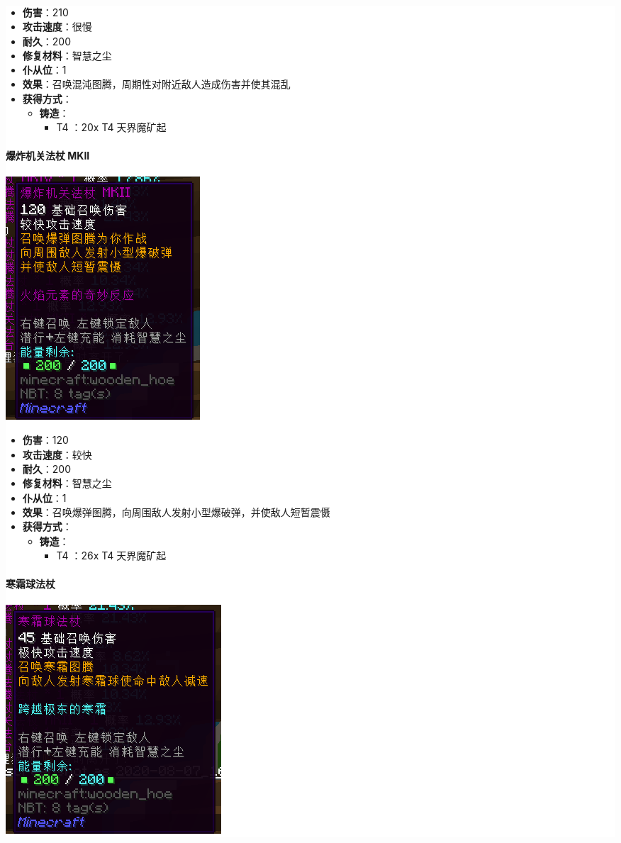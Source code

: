 - **伤害**：210
- **攻击速度**：很慢
- **耐久**：200
- **修复材料**：智慧之尘
- **仆从位**：1
- **效果**：召唤混沌图腾，周期性对附近敌人造成伤害并使其混乱
- **获得方式**：
  + **铸造**：
    * T4 ：20x T4 天界魔矿起

#### 爆炸机关法杖 MKII

![爆炸机关法杖 MKII](../../../assets/images/legacy/inf2/items/summon/t4_explosive_trap_staff_mkii.png)

- **伤害**：120
- **攻击速度**：较快
- **耐久**：200
- **修复材料**：智慧之尘
- **仆从位**：1
- **效果**：召唤爆弹图腾，向周围敌人发射小型爆破弹，并使敌人短暂震慑
- **获得方式**：
  + **铸造**：
    * T4 ：26x T4 天界魔矿起

#### 寒霜球法杖

![寒霜球法杖](../../../assets/images/legacy/inf2/items/summon/t4_frost_globe_staff.png)
